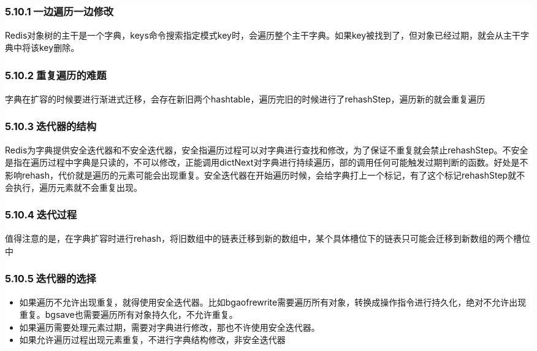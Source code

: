 ### 5.10.1 一边遍历一边修改
Redis对象树的主干是一个字典，keys命令搜索指定模式key时，会遍历整个主干字典。如果key被找到了，但对象已经过期，就会从主干字典中将该key删除。

### 5.10.2 重复遍历的难题
字典在扩容的时候要进行渐进式迁移，会存在新旧两个hashtable，遍历完旧的时候进行了rehashStep，遍历新的就会重复遍历

### 5.10.3 迭代器的结构
Redis为字典提供安全迭代器和不安全迭代器，安全指遍历过程可以对字典进行查找和修改，为了保证不重复就会禁止rehashStep。不安全是指在遍历过程中字典是只读的，不可以修改，正能调用dictNext对字典进行持续遍历，部的调用任何可能触发过期判断的函数。好处是不影响rehash，代价就是遍历的元素可能会出现重复。安全迭代器在开始遍历时候，会给字典打上一个标记，有了这个标记rehashStep就不会执行，遍历元素就不会重复出现。

### 5.10.4 迭代过程
值得注意的是，在字典扩容时进行rehash，将旧数组中的链表迁移到新的数组中，某个具体槽位下的链表只可能会迁移到新数组的两个槽位中

### 5.10.5 迭代器的选择
- 如果遍历不允许出现重复，就得使用安全迭代器。比如bgaofrewrite需要遍历所有对象，转换成操作指令进行持久化，绝对不允许出现重复。bgsave也需要遍历所有对象持久化，不允许重复。
- 如果遍历需要处理元素过期，需要对字典进行修改，那也不许使用安全迭代器。
- 如果允许遍历过程出现元素重复，不进行字典结构修改，非安全迭代器
